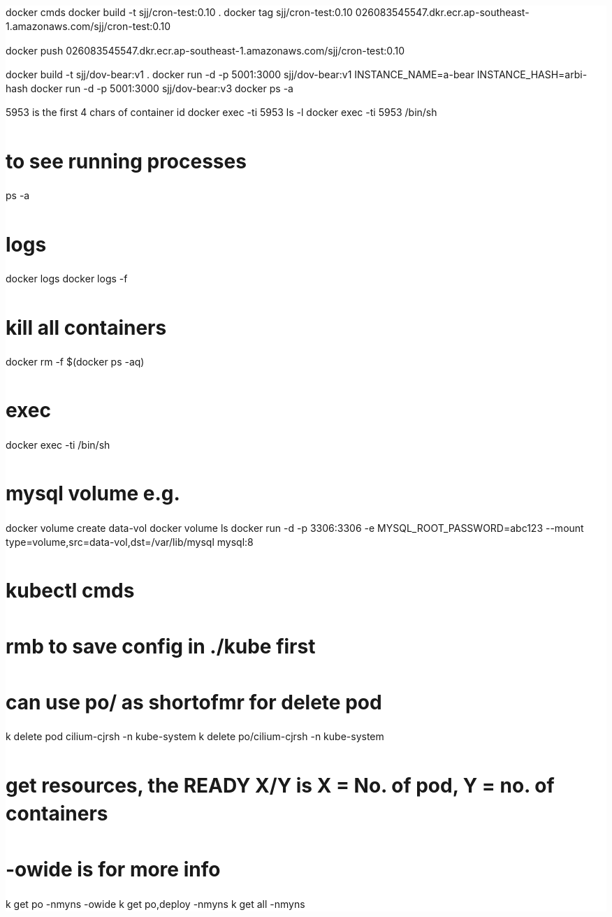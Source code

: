 docker cmds
docker build -t sjj/cron-test:0.10 .
docker tag sjj/cron-test:0.10 026083545547.dkr.ecr.ap-southeast-1.amazonaws.com/sjj/cron-test:0.10

docker push 026083545547.dkr.ecr.ap-southeast-1.amazonaws.com/sjj/cron-test:0.10

docker build -t sjj/dov-bear:v1 .
docker run -d -p 5001:3000 sjj/dov-bear:v1
INSTANCE_NAME=a-bear INSTANCE_HASH=arbi-hash docker run -d -p 5001:3000 sjj/dov-bear:v3
docker ps -a

5953 is the first 4 chars of container id
docker exec -ti 5953 ls -l
docker exec -ti 5953 /bin/sh
# to see running processes
ps -a

# logs
docker logs <id>
docker logs -f <id>

# kill all containers
docker rm -f $(docker ps -aq)

# exec
docker exec -ti <id> /bin/sh

# mysql volume e.g.
docker volume create data-vol
docker volume ls
docker run -d -p 3306:3306 -e MYSQL_ROOT_PASSWORD=abc123 --mount type=volume,src=data-vol,dst=/var/lib/mysql mysql:8

# kubectl cmds
# rmb to save config in ./kube first

# can use po/<podname> as shortofmr for delete pod <podname>
k delete pod cilium-cjrsh -n kube-system
k delete po/cilium-cjrsh -n kube-system

# get resources, the READY X/Y is X = No. of pod, Y = no. of containers
# -owide is for more info
k get po -nmyns -owide
k get po,deploy -nmyns
k get all -nmyns
